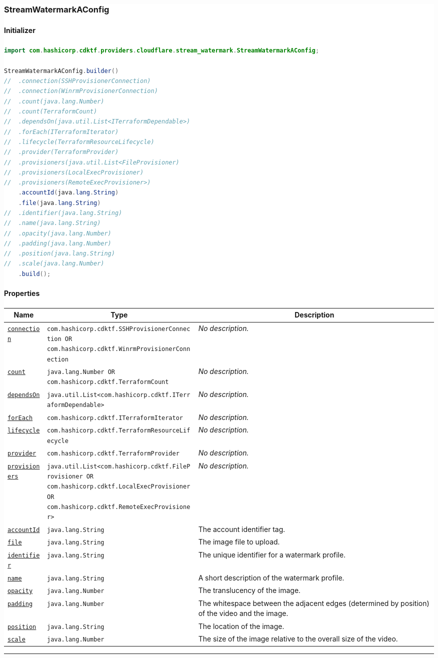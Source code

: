 ### StreamWatermarkAConfig <a name="StreamWatermarkAConfig" id="@cdktf/provider-cloudflare.streamWatermark.StreamWatermarkAConfig"></a>

#### Initializer <a name="Initializer" id="@cdktf/provider-cloudflare.streamWatermark.StreamWatermarkAConfig.Initializer"></a>

```java
import com.hashicorp.cdktf.providers.cloudflare.stream_watermark.StreamWatermarkAConfig;

StreamWatermarkAConfig.builder()
//  .connection(SSHProvisionerConnection)
//  .connection(WinrmProvisionerConnection)
//  .count(java.lang.Number)
//  .count(TerraformCount)
//  .dependsOn(java.util.List<ITerraformDependable>)
//  .forEach(ITerraformIterator)
//  .lifecycle(TerraformResourceLifecycle)
//  .provider(TerraformProvider)
//  .provisioners(java.util.List<FileProvisioner)
//  .provisioners(LocalExecProvisioner)
//  .provisioners(RemoteExecProvisioner>)
    .accountId(java.lang.String)
    .file(java.lang.String)
//  .identifier(java.lang.String)
//  .name(java.lang.String)
//  .opacity(java.lang.Number)
//  .padding(java.lang.Number)
//  .position(java.lang.String)
//  .scale(java.lang.Number)
    .build();
```

#### Properties <a name="Properties" id="Properties"></a>

| **Name** | **Type** | **Description** |
| --- | --- | --- |
| <code><a href="#@cdktf/provider-cloudflare.streamWatermark.StreamWatermarkAConfig.property.connection">connection</a></code> | <code>com.hashicorp.cdktf.SSHProvisionerConnection OR com.hashicorp.cdktf.WinrmProvisionerConnection</code> | *No description.* |
| <code><a href="#@cdktf/provider-cloudflare.streamWatermark.StreamWatermarkAConfig.property.count">count</a></code> | <code>java.lang.Number OR com.hashicorp.cdktf.TerraformCount</code> | *No description.* |
| <code><a href="#@cdktf/provider-cloudflare.streamWatermark.StreamWatermarkAConfig.property.dependsOn">dependsOn</a></code> | <code>java.util.List<com.hashicorp.cdktf.ITerraformDependable></code> | *No description.* |
| <code><a href="#@cdktf/provider-cloudflare.streamWatermark.StreamWatermarkAConfig.property.forEach">forEach</a></code> | <code>com.hashicorp.cdktf.ITerraformIterator</code> | *No description.* |
| <code><a href="#@cdktf/provider-cloudflare.streamWatermark.StreamWatermarkAConfig.property.lifecycle">lifecycle</a></code> | <code>com.hashicorp.cdktf.TerraformResourceLifecycle</code> | *No description.* |
| <code><a href="#@cdktf/provider-cloudflare.streamWatermark.StreamWatermarkAConfig.property.provider">provider</a></code> | <code>com.hashicorp.cdktf.TerraformProvider</code> | *No description.* |
| <code><a href="#@cdktf/provider-cloudflare.streamWatermark.StreamWatermarkAConfig.property.provisioners">provisioners</a></code> | <code>java.util.List<com.hashicorp.cdktf.FileProvisioner OR com.hashicorp.cdktf.LocalExecProvisioner OR com.hashicorp.cdktf.RemoteExecProvisioner></code> | *No description.* |
| <code><a href="#@cdktf/provider-cloudflare.streamWatermark.StreamWatermarkAConfig.property.accountId">accountId</a></code> | <code>java.lang.String</code> | The account identifier tag. |
| <code><a href="#@cdktf/provider-cloudflare.streamWatermark.StreamWatermarkAConfig.property.file">file</a></code> | <code>java.lang.String</code> | The image file to upload. |
| <code><a href="#@cdktf/provider-cloudflare.streamWatermark.StreamWatermarkAConfig.property.identifier">identifier</a></code> | <code>java.lang.String</code> | The unique identifier for a watermark profile. |
| <code><a href="#@cdktf/provider-cloudflare.streamWatermark.StreamWatermarkAConfig.property.name">name</a></code> | <code>java.lang.String</code> | A short description of the watermark profile. |
| <code><a href="#@cdktf/provider-cloudflare.streamWatermark.StreamWatermarkAConfig.property.opacity">opacity</a></code> | <code>java.lang.Number</code> | The translucency of the image. |
| <code><a href="#@cdktf/provider-cloudflare.streamWatermark.StreamWatermarkAConfig.property.padding">padding</a></code> | <code>java.lang.Number</code> | The whitespace between the adjacent edges (determined by position) of the video and the image. |
| <code><a href="#@cdktf/provider-cloudflare.streamWatermark.StreamWatermarkAConfig.property.position">position</a></code> | <code>java.lang.String</code> | The location of the image. |
| <code><a href="#@cdktf/provider-cloudflare.streamWatermark.StreamWatermarkAConfig.property.scale">scale</a></code> | <code>java.lang.Number</code> | The size of the image relative to the overall size of the video. |

---